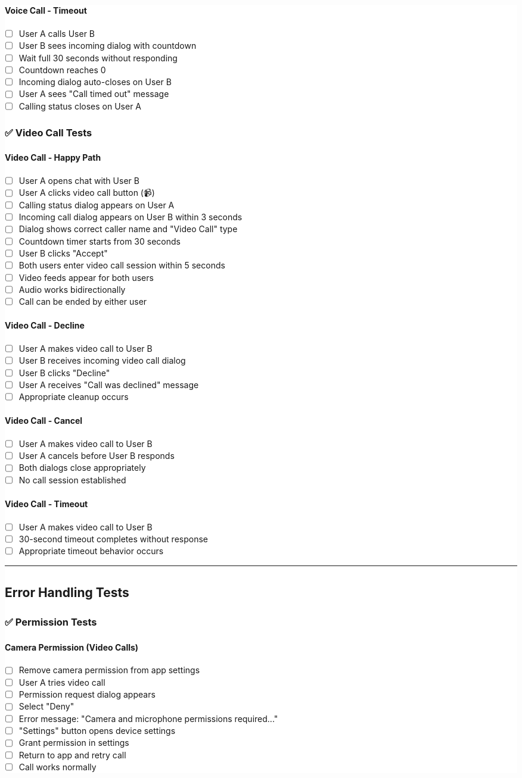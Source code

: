 #### Voice Call - Timeout
- [ ] User A calls User B
- [ ] User B sees incoming dialog with countdown
- [ ] Wait full 30 seconds without responding
- [ ] Countdown reaches 0
- [ ] Incoming dialog auto-closes on User B
- [ ] User A sees "Call timed out" message
- [ ] Calling status closes on User A

### ✅ Video Call Tests

#### Video Call - Happy Path
- [ ] User A opens chat with User B
- [ ] User A clicks video call button (📹)
- [ ] Calling status dialog appears on User A
- [ ] Incoming call dialog appears on User B within 3 seconds
- [ ] Dialog shows correct caller name and "Video Call" type
- [ ] Countdown timer starts from 30 seconds
- [ ] User B clicks "Accept"
- [ ] Both users enter video call session within 5 seconds
- [ ] Video feeds appear for both users
- [ ] Audio works bidirectionally
- [ ] Call can be ended by either user

#### Video Call - Decline
- [ ] User A makes video call to User B
- [ ] User B receives incoming video call dialog
- [ ] User B clicks "Decline"
- [ ] User A receives "Call was declined" message
- [ ] Appropriate cleanup occurs

#### Video Call - Cancel
- [ ] User A makes video call to User B
- [ ] User A cancels before User B responds
- [ ] Both dialogs close appropriately
- [ ] No call session established

#### Video Call - Timeout
- [ ] User A makes video call to User B
- [ ] 30-second timeout completes without response
- [ ] Appropriate timeout behavior occurs

---

## Error Handling Tests

### ✅ Permission Tests

#### Camera Permission (Video Calls)
- [ ] Remove camera permission from app settings
- [ ] User A tries video call
- [ ] Permission request dialog appears
- [ ] Select "Deny"
- [ ] Error message: "Camera and microphone permissions required..."
- [ ] "Settings" button opens device settings
- [ ] Grant permission in settings
- [ ] Return to app and retry call
- [ ] Call works normally
